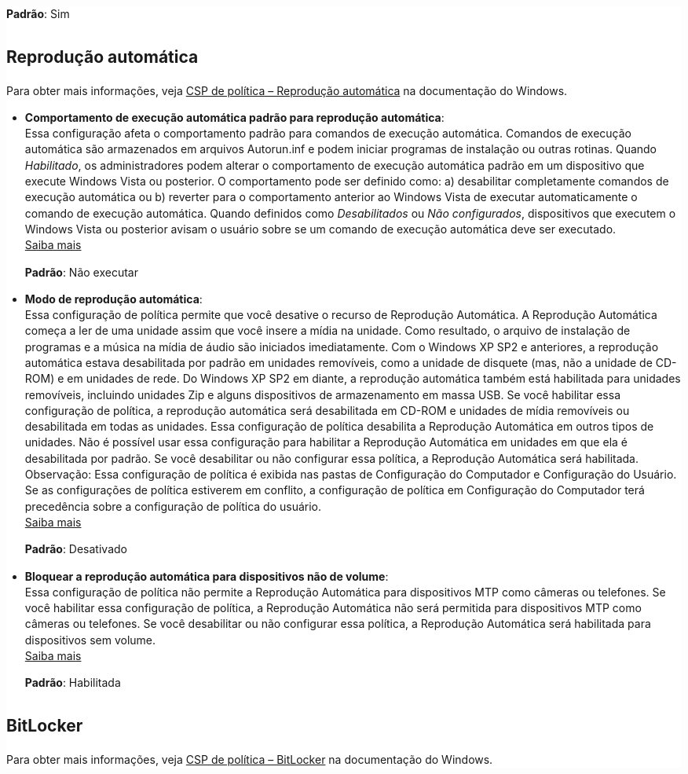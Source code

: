   **Padrão**: Sim

## <a name="auto-play"></a>Reprodução automática

Para obter mais informações, veja [CSP de política – Reprodução automática](https://docs.microsoft.com/windows/client-management/mdm/policy-csp-autoplay) na documentação do Windows.

- **Comportamento de execução automática padrão para reprodução automática**:  
  Essa configuração afeta o comportamento padrão para comandos de execução automática. Comandos de execução automática são armazenados em arquivos Autorun.inf e podem iniciar programas de instalação ou outras rotinas. Quando *Habilitado*, os administradores podem alterar o comportamento de execução automática padrão em um dispositivo que execute Windows Vista ou posterior. O comportamento pode ser definido como: a) desabilitar completamente comandos de execução automática ou b) reverter para o comportamento anterior ao Windows Vista de executar automaticamente o comando de execução automática. Quando definidos como *Desabilitados* ou *Não configurados*, dispositivos que executem o Windows Vista ou posterior avisam o usuário sobre se um comando de execução automática deve ser executado.  
  [Saiba mais](https://go.microsoft.com/fwlink/?linkid=2067133)

  **Padrão**: Não executar

- **Modo de reprodução automática**:  
  Essa configuração de política permite que você desative o recurso de Reprodução Automática. A Reprodução Automática começa a ler de uma unidade assim que você insere a mídia na unidade. Como resultado, o arquivo de instalação de programas e a música na mídia de áudio são iniciados imediatamente. Com o Windows XP SP2 e anteriores, a reprodução automática estava desabilitada por padrão em unidades removíveis, como a unidade de disquete (mas, não a unidade de CD-ROM) e em unidades de rede. Do Windows XP SP2 em diante, a reprodução automática também está habilitada para unidades removíveis, incluindo unidades Zip e alguns dispositivos de armazenamento em massa USB. Se você habilitar essa configuração de política, a reprodução automática será desabilitada em CD-ROM e unidades de mídia removíveis ou desabilitada em todas as unidades. Essa configuração de política desabilita a Reprodução Automática em outros tipos de unidades. Não é possível usar essa configuração para habilitar a Reprodução Automática em unidades em que ela é desabilitada por padrão. Se você desabilitar ou não configurar essa política, a Reprodução Automática será habilitada. Observação: Essa configuração de política é exibida nas pastas de Configuração do Computador e Configuração do Usuário. Se as configurações de política estiverem em conflito, a configuração de política em Configuração do Computador terá precedência sobre a configuração de política do usuário.  
  [Saiba mais](https://go.microsoft.com/fwlink/?linkid=2066793)

  **Padrão**: Desativado

- **Bloquear a reprodução automática para dispositivos não de volume**:  
  Essa configuração de política não permite a Reprodução Automática para dispositivos MTP como câmeras ou telefones. Se você habilitar essa configuração de política, a Reprodução Automática não será permitida para dispositivos MTP como câmeras ou telefones. Se você desabilitar ou não configurar essa política, a Reprodução Automática será habilitada para dispositivos sem volume.  
  [Saiba mais](https://go.microsoft.com/fwlink/?linkid=2067106)

  **Padrão**: Habilitada

## <a name="bitlocker"></a>BitLocker

Para obter mais informações, veja [CSP de política – BitLocker](https://docs.microsoft.com/windows/client-management/mdm/policy-csp-bitlocker) na documentação do Windows.
